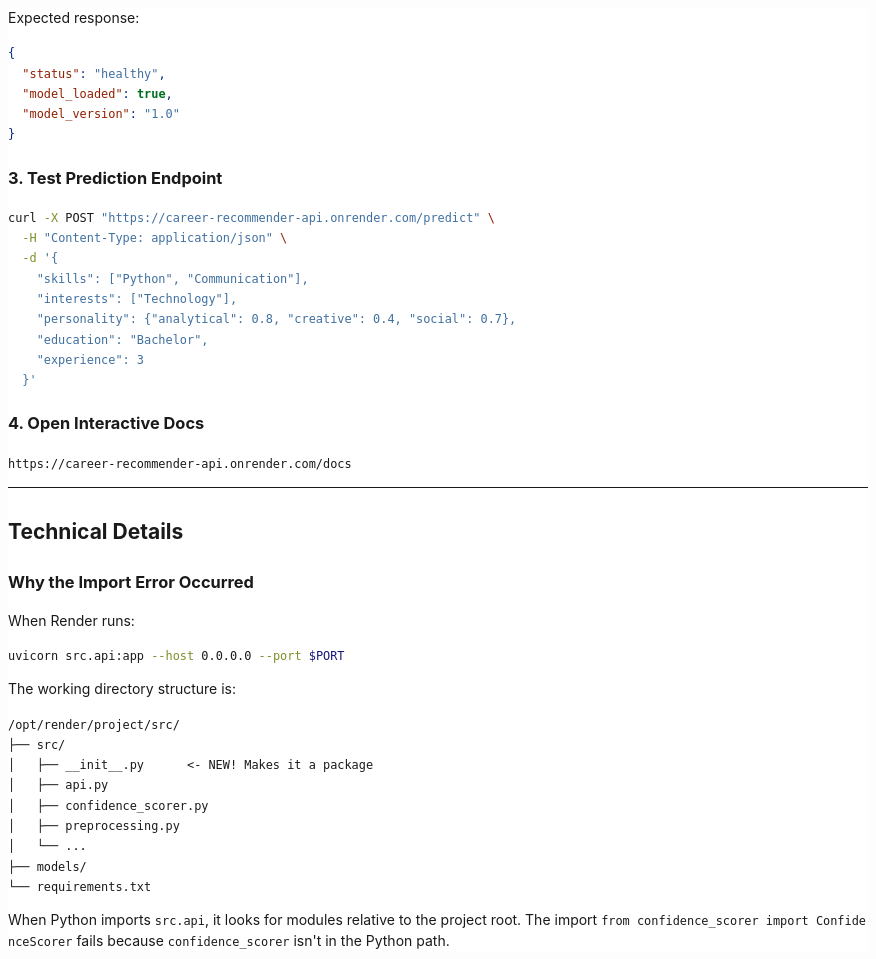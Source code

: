 Expected response:
```json
{
  "status": "healthy",
  "model_loaded": true,
  "model_version": "1.0"
}
```

### 3. Test Prediction Endpoint
```bash
curl -X POST "https://career-recommender-api.onrender.com/predict" \
  -H "Content-Type: application/json" \
  -d '{
    "skills": ["Python", "Communication"],
    "interests": ["Technology"],
    "personality": {"analytical": 0.8, "creative": 0.4, "social": 0.7},
    "education": "Bachelor",
    "experience": 3
  }'
```

### 4. Open Interactive Docs
```
https://career-recommender-api.onrender.com/docs
```

---

## Technical Details

### Why the Import Error Occurred

When Render runs:
```bash
uvicorn src.api:app --host 0.0.0.0 --port $PORT
```

The working directory structure is:
```
/opt/render/project/src/
├── src/
│   ├── __init__.py      <- NEW! Makes it a package
│   ├── api.py
│   ├── confidence_scorer.py
│   ├── preprocessing.py
│   └── ...
├── models/
└── requirements.txt
```

When Python imports `src.api`, it looks for modules relative to the project root. The import `from confidence_scorer import ConfidenceScorer` fails because `confidence_scorer` isn't in the Python path.
